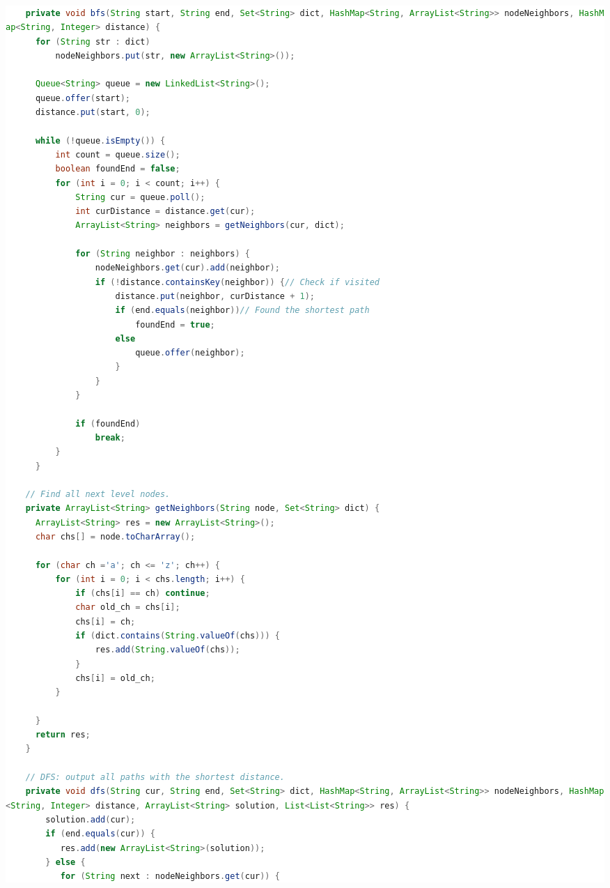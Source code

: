 ```java
    private void bfs(String start, String end, Set<String> dict, HashMap<String, ArrayList<String>> nodeNeighbors, HashMap<String, Integer> distance) {
      for (String str : dict)
          nodeNeighbors.put(str, new ArrayList<String>());

      Queue<String> queue = new LinkedList<String>();
      queue.offer(start);
      distance.put(start, 0);

      while (!queue.isEmpty()) {
          int count = queue.size();
          boolean foundEnd = false;
          for (int i = 0; i < count; i++) {
              String cur = queue.poll();
              int curDistance = distance.get(cur);                
              ArrayList<String> neighbors = getNeighbors(cur, dict);

              for (String neighbor : neighbors) {
                  nodeNeighbors.get(cur).add(neighbor);
                  if (!distance.containsKey(neighbor)) {// Check if visited
                      distance.put(neighbor, curDistance + 1);
                      if (end.equals(neighbor))// Found the shortest path
                          foundEnd = true;
                      else
                          queue.offer(neighbor);
                      }
                  }
              }

              if (foundEnd)
                  break;
          }
      }

    // Find all next level nodes.    
    private ArrayList<String> getNeighbors(String node, Set<String> dict) {
      ArrayList<String> res = new ArrayList<String>();
      char chs[] = node.toCharArray();

      for (char ch ='a'; ch <= 'z'; ch++) {
          for (int i = 0; i < chs.length; i++) {
              if (chs[i] == ch) continue;
              char old_ch = chs[i];
              chs[i] = ch;
              if (dict.contains(String.valueOf(chs))) {
                  res.add(String.valueOf(chs));
              }
              chs[i] = old_ch;
          }

      }
      return res;
    }

    // DFS: output all paths with the shortest distance.
    private void dfs(String cur, String end, Set<String> dict, HashMap<String, ArrayList<String>> nodeNeighbors, HashMap<String, Integer> distance, ArrayList<String> solution, List<List<String>> res) {
        solution.add(cur);
        if (end.equals(cur)) {
           res.add(new ArrayList<String>(solution));
        } else {
           for (String next : nodeNeighbors.get(cur)) {            
```